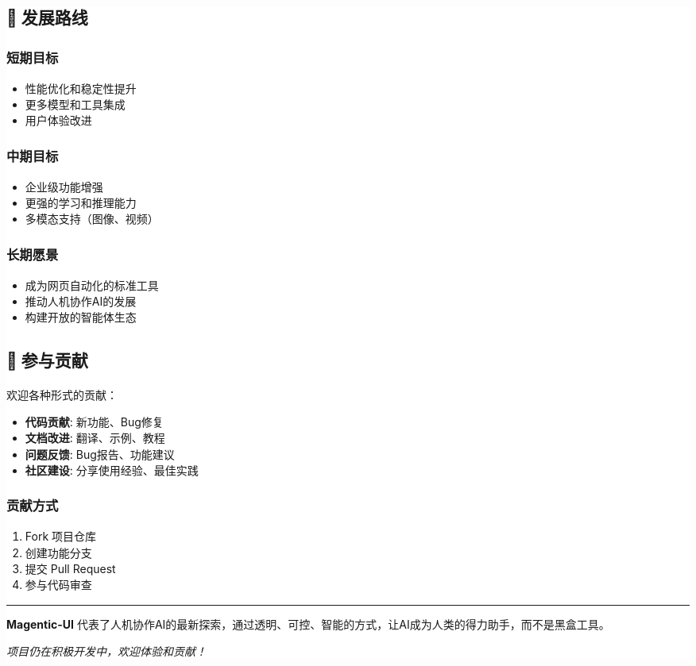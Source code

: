 ## 🔮 发展路线

### 短期目标
- 性能优化和稳定性提升
- 更多模型和工具集成
- 用户体验改进

### 中期目标
- 企业级功能增强
- 更强的学习和推理能力
- 多模态支持（图像、视频）

### 长期愿景
- 成为网页自动化的标准工具
- 推动人机协作AI的发展
- 构建开放的智能体生态

## 🤝 参与贡献

欢迎各种形式的贡献：
- **代码贡献**: 新功能、Bug修复
- **文档改进**: 翻译、示例、教程
- **问题反馈**: Bug报告、功能建议
- **社区建设**: 分享使用经验、最佳实践

### 贡献方式
1. Fork 项目仓库
2. 创建功能分支
3. 提交 Pull Request
4. 参与代码审查

---

**Magentic-UI** 代表了人机协作AI的最新探索，通过透明、可控、智能的方式，让AI成为人类的得力助手，而不是黑盒工具。

*项目仍在积极开发中，欢迎体验和贡献！*
